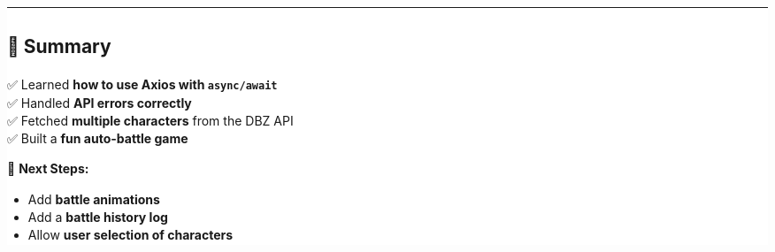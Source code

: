 ```html
```

---

## **🎯 Summary**

✅ Learned **how to use Axios with `async/await`**  
✅ Handled **API errors correctly**  
✅ Fetched **multiple characters** from the DBZ API  
✅ Built a **fun auto-battle game**

🚀 **Next Steps:**

- Add **battle animations**
- Add a **battle history log**
- Allow **user selection of characters**
